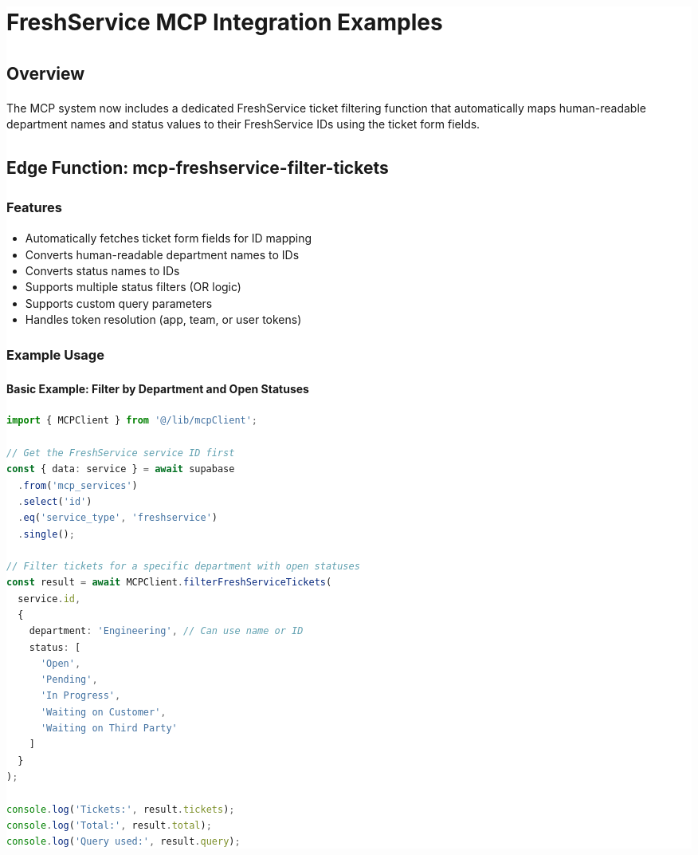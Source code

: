# FreshService MCP Integration Examples

## Overview

The MCP system now includes a dedicated FreshService ticket filtering function that automatically maps human-readable department names and status values to their FreshService IDs using the ticket form fields.

## Edge Function: mcp-freshservice-filter-tickets

### Features
- Automatically fetches ticket form fields for ID mapping
- Converts human-readable department names to IDs
- Converts status names to IDs
- Supports multiple status filters (OR logic)
- Supports custom query parameters
- Handles token resolution (app, team, or user tokens)

### Example Usage

#### Basic Example: Filter by Department and Open Statuses

```typescript
import { MCPClient } from '@/lib/mcpClient';

// Get the FreshService service ID first
const { data: service } = await supabase
  .from('mcp_services')
  .select('id')
  .eq('service_type', 'freshservice')
  .single();

// Filter tickets for a specific department with open statuses
const result = await MCPClient.filterFreshServiceTickets(
  service.id,
  {
    department: 'Engineering', // Can use name or ID
    status: [
      'Open',
      'Pending',
      'In Progress',
      'Waiting on Customer',
      'Waiting on Third Party'
    ]
  }
);

console.log('Tickets:', result.tickets);
console.log('Total:', result.total);
console.log('Query used:', result.query);
```
